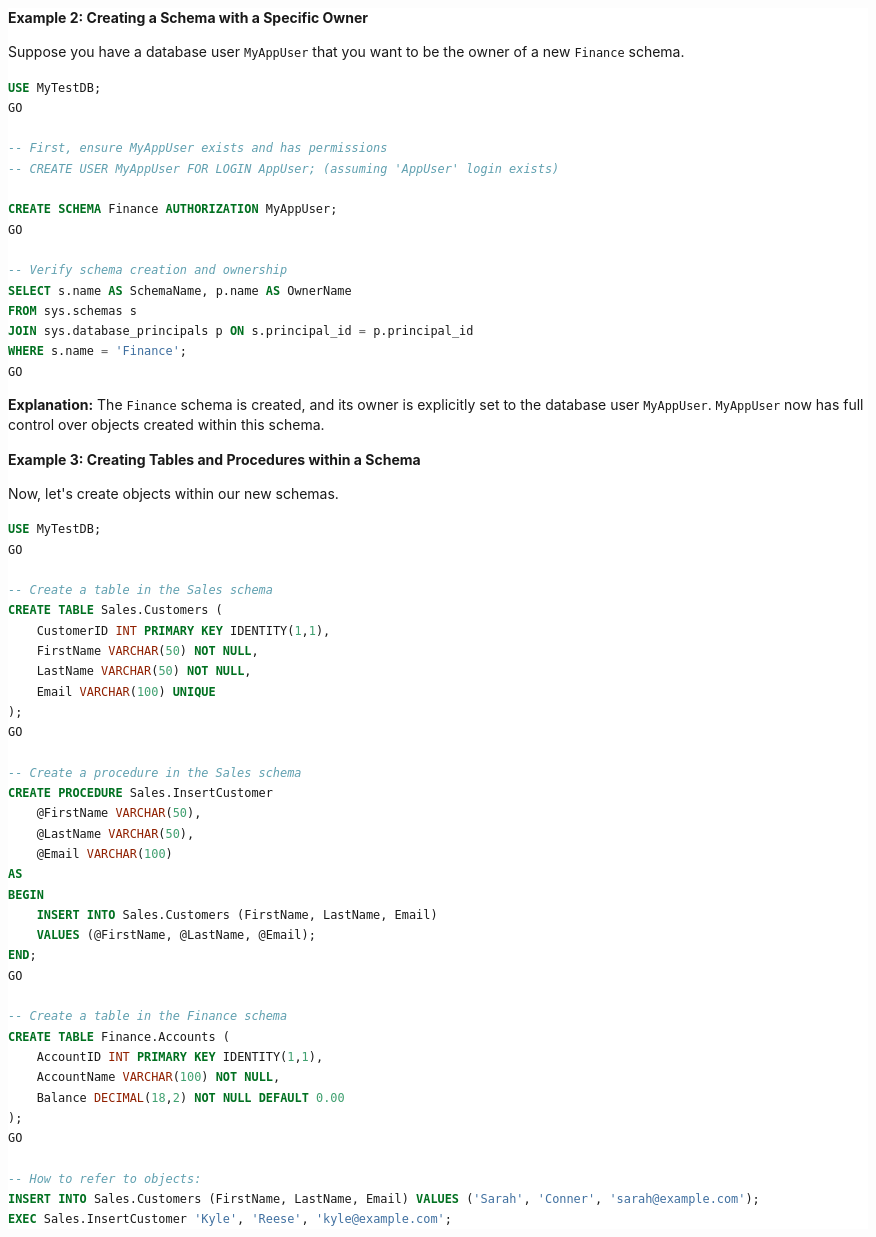 **Example 2: Creating a Schema with a Specific Owner**

Suppose you have a database user `MyAppUser` that you want to be the owner of a new `Finance` schema.

```sql
USE MyTestDB;
GO

-- First, ensure MyAppUser exists and has permissions
-- CREATE USER MyAppUser FOR LOGIN AppUser; (assuming 'AppUser' login exists)

CREATE SCHEMA Finance AUTHORIZATION MyAppUser;
GO

-- Verify schema creation and ownership
SELECT s.name AS SchemaName, p.name AS OwnerName
FROM sys.schemas s
JOIN sys.database_principals p ON s.principal_id = p.principal_id
WHERE s.name = 'Finance';
GO
```
**Explanation:** The `Finance` schema is created, and its owner is explicitly set to the database user `MyAppUser`. `MyAppUser` now has full control over objects created within this schema.

**Example 3: Creating Tables and Procedures within a Schema**

Now, let's create objects within our new schemas.

```sql
USE MyTestDB;
GO

-- Create a table in the Sales schema
CREATE TABLE Sales.Customers (
    CustomerID INT PRIMARY KEY IDENTITY(1,1),
    FirstName VARCHAR(50) NOT NULL,
    LastName VARCHAR(50) NOT NULL,
    Email VARCHAR(100) UNIQUE
);
GO

-- Create a procedure in the Sales schema
CREATE PROCEDURE Sales.InsertCustomer
    @FirstName VARCHAR(50),
    @LastName VARCHAR(50),
    @Email VARCHAR(100)
AS
BEGIN
    INSERT INTO Sales.Customers (FirstName, LastName, Email)
    VALUES (@FirstName, @LastName, @Email);
END;
GO

-- Create a table in the Finance schema
CREATE TABLE Finance.Accounts (
    AccountID INT PRIMARY KEY IDENTITY(1,1),
    AccountName VARCHAR(100) NOT NULL,
    Balance DECIMAL(18,2) NOT NULL DEFAULT 0.00
);
GO

-- How to refer to objects:
INSERT INTO Sales.Customers (FirstName, LastName, Email) VALUES ('Sarah', 'Conner', 'sarah@example.com');
EXEC Sales.InsertCustomer 'Kyle', 'Reese', 'kyle@example.com';
```